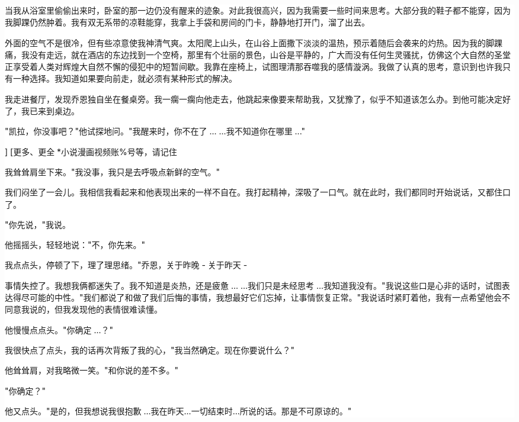 

当我从浴室里偷偷出来时，卧室的那一边仍没有醒来的迹象。对此我很高兴，因为我需要一些时间来思考。大部分我的鞋子都不能穿，因为我脚踝仍然肿着。我有双无系带的凉鞋能穿，我拿上手袋和房间的门卡，静静地打开门，溜了出去。



外面的空气不是很冷，但有些凉意使我神清气爽。太阳爬上山头，在山谷上面撒下淡淡的温热，预示着随后会袭来的灼热。因为我的脚踝痛，我没有走远，就在酒店的东边找到一个空椅，那里有个壮丽的景色，山谷是平静的，广大而没有任何生灵骚扰，仿佛这个大自然的圣堂正享受着人类对辉煌大自然不懈的侵犯中的短暂间歇。我靠在座椅上，试图理清那吞噬我的感情漩涡。我做了认真的思考，意识到也许我只有一种选择。我知道如果要向前走，就必须有某种形式的解决。





我走进餐厅，发现乔恩独自坐在餐桌旁。我一瘸一瘸向他走去，他跳起来像要来帮助我，又犹豫了，似乎不知道该怎么办。到他可能决定好了，我已来到桌边。



"凯拉，你没事吧？"他试探地问。"我醒来时，你不在了 ... ...我不知道你在哪里 ..."



 ] [更多、更全 *小说漫画视频账%号等，请记住



我耸耸肩坐下来。"我没事，我只是去呼吸点新鲜的空气。"





我们闷坐了一会儿。我相信我看起来和他表现出来的一样不自在。我打起精神，深吸了一口气。就在此时，我们都同时开始说话，又都住口了。



"你先说，"我说。



他摇摇头，轻轻地说："不，你先来。"





我点点头，停顿了下，理了理思绪。"乔恩，关于昨晚 - 关于昨天 -

事情失控了。我想我俩都迷失了。我不知道是炎热，还是疲惫 ... ...我们只是未经思考 ...我知道我没有。"我说这些口是心非的话时，试图表达得尽可能的中性。"我们都说了和做了我们后悔的事情，我想最好它们忘掉，让事情恢复正常。"我说话时紧盯着他，我有一点希望他会不同意我说的，但我发现他的表情很难读懂。



他慢慢点点头。"你确定 ...？"



我很快点了点头，我的话再次背叛了我的心，"我当然确定。现在你要说什么？"





他耸耸肩，对我略微一笑。"和你说的差不多。"





"你确定？"



他又点头。"是的，但我想说我很抱歉 ...我在昨天...一切结束时...所说的话。那是不可原谅的。"

